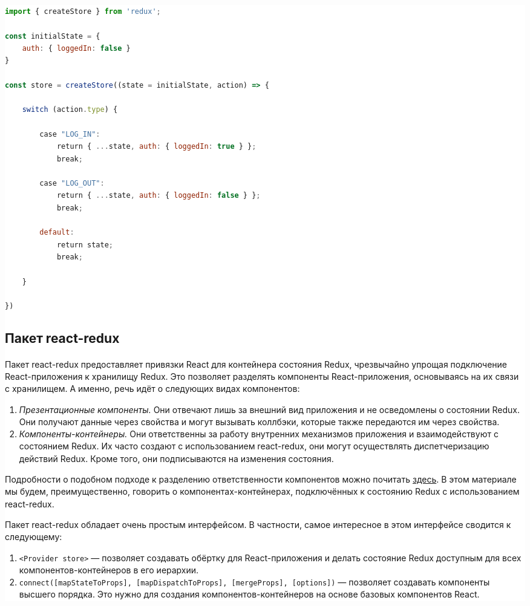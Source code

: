 ```jsx
import { createStore } from 'redux';

const initialState = {
    auth: { loggedIn: false }
}

const store = createStore((state = initialState, action) => {

    switch (action.type) {

        case "LOG_IN": 
            return { ...state, auth: { loggedIn: true } };
            break;

        case "LOG_OUT":
            return { ...state, auth: { loggedIn: false } };
            break;

        default:
            return state;
            break;

    }
    
})
```

## Пакет react-redux

Пакет react-redux предоставляет привязки React для контейнера состояния Redux, чрезвычайно упрощая подключение React-приложения к хранилищу Redux. Это позволяет разделять компоненты React-приложения, основываясь на их связи с хранилищем. А именно, речь идёт о следующих видах компонентов:  

1.  *Презентационные компоненты.* Они отвечают лишь за внешний вид приложения и не осведомлены о состоянии Redux. Они получают данные через свойства и могут вызывать коллбэки, которые также передаются им через свойства.
2.  *Компоненты-контейнеры.* Они ответственны за работу внутренних механизмов приложения и взаимодействуют с состоянием Redux. Их часто создают с использованием react-redux, они могут осуществлять диспетчеризацию действий Redux. Кроме того, они подписываются на изменения состояния.

Подробности о подобном подходе к разделению ответственности компонентов можно почитать [здесь](https://medium.com/@dan_abramov/smart-and-dumb-components-7ca2f9a7c7d0). В этом материале мы будем, преимущественно, говорить о компонентах-контейнерах, подключённых к состоянию Redux с использованием react-redux.  
  
Пакет react-redux обладает очень простым интерфейсом. В частности, самое интересное в этом интерфейсе сводится к следующему:  

1.  `<Provider store>` — позволяет создавать обёртку для React-приложения и делать состояние Redux доступным для всех компонентов-контейнеров в его иерархии.
2.  `connect([mapStateToProps], [mapDispatchToProps], [mergeProps], [options])` — позволяет создавать компоненты высшего порядка. Это нужно для создания компонентов-контейнеров на основе базовых компонентов React.
